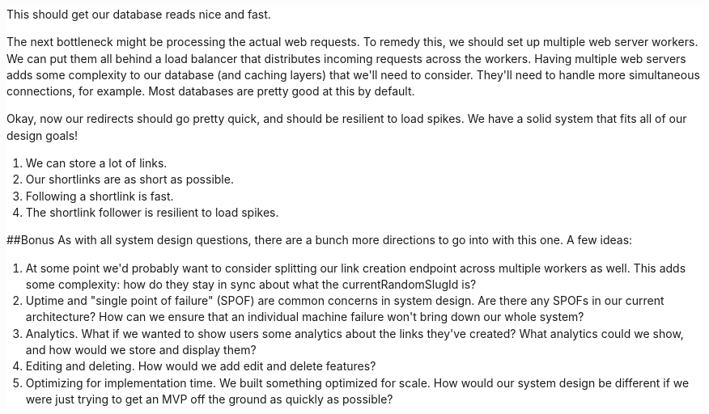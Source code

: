 This should get our database reads nice and fast.

The next bottleneck might be processing the actual web requests. To remedy this, we should set up multiple web server
workers. We can put them all behind a load balancer that distributes incoming requests across the workers. Having
multiple web servers adds some complexity to our database (and caching layers) that we'll need to consider. They'll need
to handle more simultaneous connections, for example. Most databases are pretty good at this by default.

Okay, now our redirects should go pretty quick, and should be resilient to load spikes. We have a solid system that fits
all of our design goals!

1. We can store a lot of links.
2. Our shortlinks are as short as possible.
3. Following a shortlink is fast.
4. The shortlink follower is resilient to load spikes.

##Bonus
As with all system design questions, there are a bunch more directions to go into with this one. A few ideas:

1. At some point we'd probably want to consider splitting our link creation endpoint across multiple workers as well.
   This adds some complexity: how do they stay in sync about what the currentRandomSlugId is?
2. Uptime and "single point of failure" (SPOF) are common concerns in system design. Are there any SPOFs in our current
   architecture? How can we ensure that an individual machine failure won't bring down our whole system?
3. Analytics. What if we wanted to show users some analytics about the links they've created? What analytics could we
   show, and how would we store and display them?
4. Editing and deleting. How would we add edit and delete features?
5. Optimizing for implementation time. We built something optimized for scale. How would our system design be different
   if we were just trying to get an MVP off the ground as quickly as possible?
